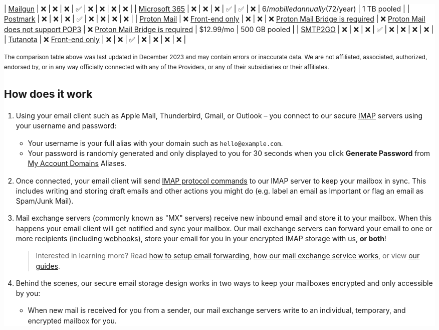 | [Mailgun](https://www.mailgun.com/pricing/)                             |                                                      :x:                                                     |                   :x:                   |                  :x:                 |                                   :white_check_mark:                                   |                                             :x:                                             |                                           :x:                                          |                :x:               |                :x:               |
| [Microsoft 365](https://www.microsoft.com/en-us/microsoft-365/business) |                                                      :x:                                                     |                   :x:                   |                  :x:                 |                                   :white_check_mark:                                   |                                      :white_check_mark:                                     |                                           :x:                                          | $6/mo billed annually ($72/year) |            1 TB pooled           |
| [Postmark](https://postmarkapp.com/pricing)                             |                                                      :x:                                                     |                   :x:                   |                  :x:                 |                                   :white_check_mark:                                   |                                             :x:                                             |                                           :x:                                          |                :x:               |                :x:               |
| [Proton Mail](https://proton.me/pricing)                                |       :x: [Front-end only](https://github.com/ProtonMail/WebClients/issues/257#issuecomment-964240013)       |                   :x:                   |                  :x:                 | :x: [Proton Mail Bridge is required](https://proton.me/blog/smtp-imap-pop3#protonmail) | :x: [Proton Mail does not support POP3](https://proton.me/support/imap-smtp-and-pop3-setup) | :x: [Proton Mail Bridge is required](https://proton.me/blog/smtp-imap-pop3#protonmail) |             $12.99/mo            |           500 GB pooled          |
| [SMTP2GO](https://www.smtp2go.com/pricing/)                             |                                                      :x:                                                     |                   :x:                   |                  :x:                 |                                   :white_check_mark:                                   |                                             :x:                                             |                                           :x:                                          |                :x:               |                :x:               |
| [Tutanota](https://tutanota.com/pricing)                                | :x: [Front-end only](https://old.reddit.com/r/tutanota/comments/10hghin/tutanota_opens_backend_server_side/) |                   :x:                   |                  :x:                 |                                   :white_check_mark:                                   |                                             :x:                                             |                                           :x:                                          |                :x:               |                :x:               |

<p class="small"><small class="text-monospace">The comparison table above was last updated in December 2023 and may contain errors or inaccurate data.  We are not affiliated, associated, authorized, endorsed by, or in any way officially connected with any of the Providers, or any of their subsidiaries or their affiliates.</small></p>


## How does it work

1. Using your email client such as Apple Mail, Thunderbird, Gmail, or Outlook – you connect to our secure [IMAP](/faq#do-you-support-receiving-email-with-imap) servers using your username and password:

   * Your username is your full alias with your domain such as `hello@example.com`.
   * Your password is randomly generated and only displayed to you for 30 seconds when you click <strong class="text-success"><i class="fa fa-key"></i> Generate Password</strong> from <a href="/my-account/domains" target="_blank" rel="noopener noreferrer" class="alert-link">My Account <i class="fa fa-angle-right"></i> Domains</a> <i class="fa fa-angle-right"></i> Aliases.

2. Once connected, your email client will send [IMAP protocol commands](https://en.wikipedia.org/wiki/Internet_Message_Access_Protocol) to our IMAP server to keep your mailbox in sync.  This includes writing and storing draft emails and other actions you might do (e.g. label an email as Important or flag an email as Spam/Junk Mail).

3. Mail exchange servers (commonly known as "MX" servers) receive new inbound email and store it to your mailbox.  When this happens your email client will get notified and sync your mailbox.  Our mail exchange servers can forward your email to one or more recipients (including [webhooks](/faq#do-you-support-webhooks)), store your email for you in your encrypted IMAP storage with us, **or both**!

   > Interested in learning more? Read [how to setup email forwarding](/faq#how-do-i-get-started-and-set-up-email-forwarding), [how our mail exchange service works](/faq#how-does-your-email-forwarding-system-work), or view [our guides](https://forwardemail.net/guides).

4. Behind the scenes, our secure email storage design works in two ways to keep your mailboxes encrypted and only accessible by you:

   * When new mail is received for you from a sender, our mail exchange servers write to an individual, temporary, and encrypted mailbox for you.

     ```mermaid